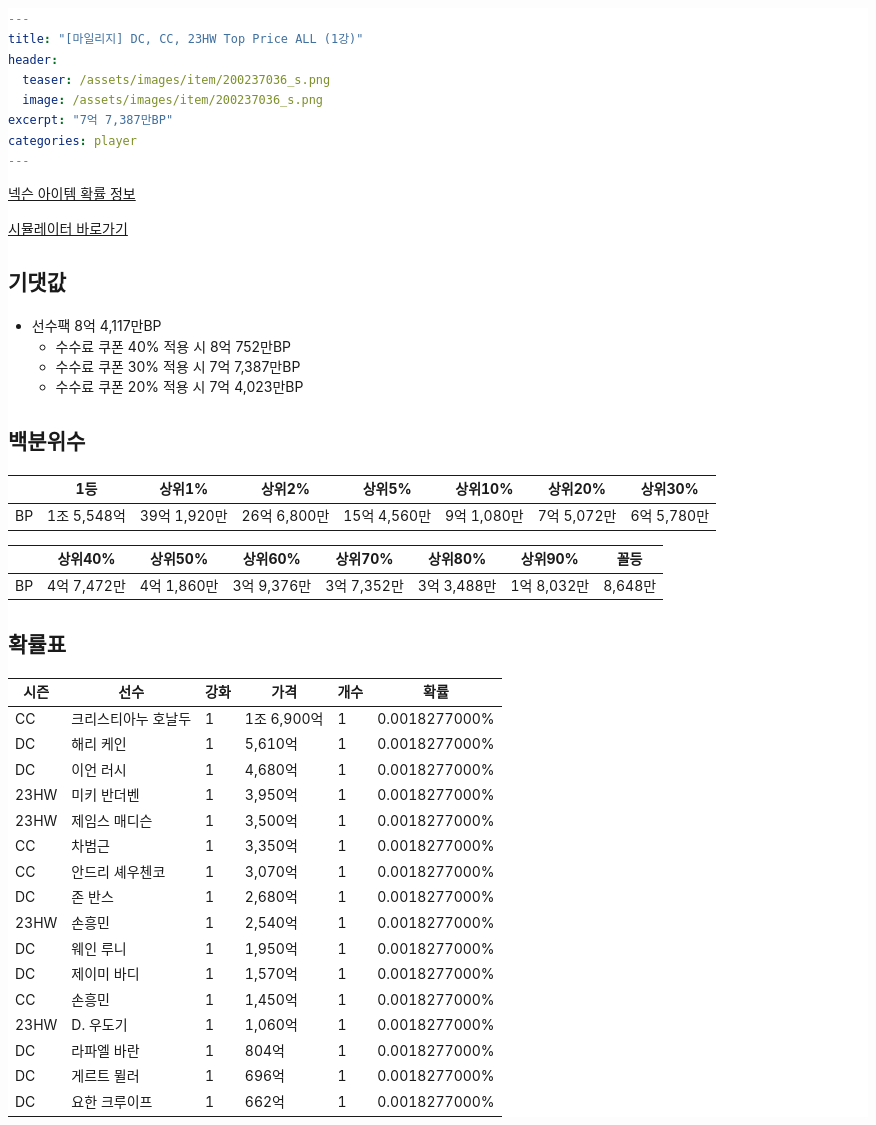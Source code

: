 ```yaml
---
title: "[마일리지] DC, CC, 23HW Top Price ALL (1강)"
header:
  teaser: /assets/images/item/200237036_s.png
  image: /assets/images/item/200237036_s.png
excerpt: "7억 7,387만BP"
categories: player
---
```

[넥슨 아이템 확률 정보](http://iteminfo.nexon.com/probability/fco?sn=8149)

[시뮬레이터 바로가기](/simulator/8149)
## 기댓값
- 선수팩 8억 4,117만BP
  - 수수료 쿠폰 40% 적용 시 8억 752만BP
  - 수수료 쿠폰 30% 적용 시 7억 7,387만BP
  - 수수료 쿠폰 20% 적용 시 7억 4,023만BP


## 백분위수

||1등|상위1%|상위2%|상위5%|상위10%|상위20%|상위30%|
|---|---|---|---|---|---|---|---|
|BP|1조 5,548억|39억 1,920만|26억 6,800만|15억 4,560만|9억 1,080만|7억 5,072만|6억 5,780만|

||상위40%|상위50%|상위60%|상위70%|상위80%|상위90%|꼴등|
|---|---|---|---|---|---|---|---|
|BP|4억 7,472만|4억 1,860만|3억 9,376만|3억 7,352만|3억 3,488만|1억 8,032만|8,648만|


## 확률표

|시즌|선수|강화|가격|개수|확률|
|---|---|---|---|---|---|
|CC|크리스티아누 호날두|1|1조 6,900억|1|0.0018277000%|
|DC|해리 케인|1|5,610억|1|0.0018277000%|
|DC|이언 러시|1|4,680억|1|0.0018277000%|
|23HW|미키 반더벤|1|3,950억|1|0.0018277000%|
|23HW|제임스 매디슨|1|3,500억|1|0.0018277000%|
|CC|차범근|1|3,350억|1|0.0018277000%|
|CC|안드리 셰우첸코|1|3,070억|1|0.0018277000%|
|DC|존 반스|1|2,680억|1|0.0018277000%|
|23HW|손흥민|1|2,540억|1|0.0018277000%|
|DC|웨인 루니|1|1,950억|1|0.0018277000%|
|DC|제이미 바디|1|1,570억|1|0.0018277000%|
|CC|손흥민|1|1,450억|1|0.0018277000%|
|23HW|D. 우도기|1|1,060억|1|0.0018277000%|
|DC|라파엘 바란|1|804억|1|0.0018277000%|
|DC|게르트 뮐러|1|696억|1|0.0018277000%|
|DC|요한 크루이프|1|662억|1|0.0018277000%|